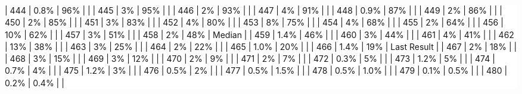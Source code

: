| 444 | 0.8% | 96% |  |
| 445 | 3% | 95% |  |
| 446 | 2% | 93% |  |
| 447 | 4% | 91% |  |
| 448 | 0.9% | 87% |  |
| 449 | 2% | 86% |  |
| 450 | 2% | 85% |  |
| 451 | 3% | 83% |  |
| 452 | 4% | 80% |  |
| 453 | 8% | 75% |  |
| 454 | 4% | 68% |  |
| 455 | 2% | 64% |  |
| 456 | 10% | 62% |  |
| 457 | 3% | 51% |  |
| 458 | 2% | 48% | Median |
| 459 | 1.4% | 46% |  |
| 460 | 3% | 44% |  |
| 461 | 4% | 41% |  |
| 462 | 13% | 38% |  |
| 463 | 3% | 25% |  |
| 464 | 2% | 22% |  |
| 465 | 1.0% | 20% |  |
| 466 | 1.4% | 19% | Last Result |
| 467 | 2% | 18% |  |
| 468 | 3% | 15% |  |
| 469 | 3% | 12% |  |
| 470 | 2% | 9% |  |
| 471 | 2% | 7% |  |
| 472 | 0.3% | 5% |  |
| 473 | 1.2% | 5% |  |
| 474 | 0.7% | 4% |  |
| 475 | 1.2% | 3% |  |
| 476 | 0.5% | 2% |  |
| 477 | 0.5% | 1.5% |  |
| 478 | 0.5% | 1.0% |  |
| 479 | 0.1% | 0.5% |  |
| 480 | 0.2% | 0.4% |  |